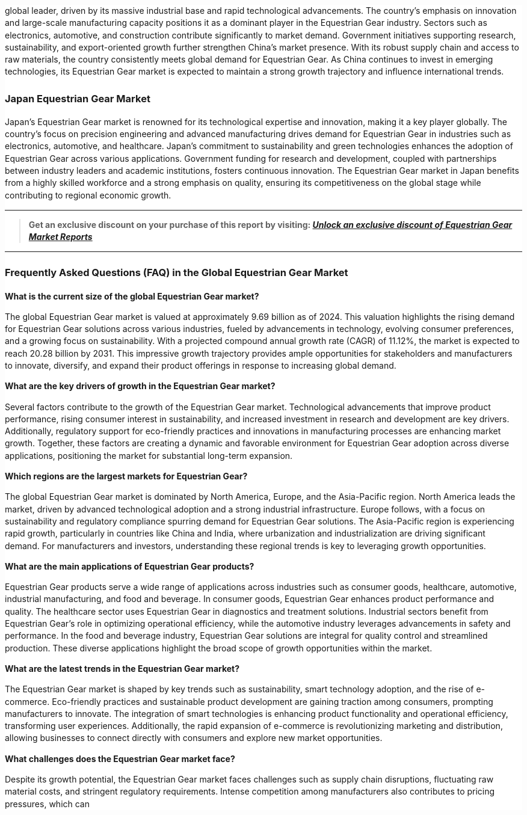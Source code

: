 global leader, driven by its massive industrial base and rapid technological advancements. The country&rsquo;s emphasis on innovation and large-scale manufacturing capacity positions it as a dominant player in the Equestrian Gear industry. Sectors such as electronics, automotive, and construction contribute significantly to market demand. Government initiatives supporting research, sustainability, and export-oriented growth further strengthen China&rsquo;s market presence. With its robust supply chain and access to raw materials, the country consistently meets global demand for Equestrian Gear. As China continues to invest in emerging technologies, its Equestrian Gear market is expected to maintain a strong growth trajectory and influence international trends.</p><h3>Japan Equestrian Gear Market</h3><p>Japan&rsquo;s Equestrian Gear market is renowned for its technological expertise and innovation, making it a key player globally. The country&rsquo;s focus on precision engineering and advanced manufacturing drives demand for Equestrian Gear in industries such as electronics, automotive, and healthcare. Japan&rsquo;s commitment to sustainability and green technologies enhances the adoption of Equestrian Gear across various applications. Government funding for research and development, coupled with partnerships between industry leaders and academic institutions, fosters continuous innovation. The Equestrian Gear market in Japan benefits from a highly skilled workforce and a strong emphasis on quality, ensuring its competitiveness on the global stage while contributing to regional economic growth.</p><hr /><blockquote><p><strong>Get an exclusive discount on your purchase of this report by visiting: <em><a href="://marketresearchpulse.com/ask-for-discount/130420?utm_source=Github&amp;utm_medium=091">Unlock an exclusive discount of Equestrian Gear Market Reports</a></em>&nbsp;</strong></p></blockquote><hr /><h3>Frequently Asked Questions (FAQ) in the Global Equestrian Gear Market</h3><p><strong>What is the current size of the global Equestrian Gear market?</strong></p><p>The global Equestrian Gear market is valued at approximately 9.69 billion as of 2024. This valuation highlights the rising demand for Equestrian Gear solutions across various industries, fueled by advancements in technology, evolving consumer preferences, and a growing focus on sustainability. With a projected compound annual growth rate (CAGR) of 11.12%, the market is expected to reach 20.28 billion by 2031. This impressive growth trajectory provides ample opportunities for stakeholders and manufacturers to innovate, diversify, and expand their product offerings in response to increasing global demand.</p><p><strong>What are the key drivers of growth in the Equestrian Gear market?</strong></p><p>Several factors contribute to the growth of the Equestrian Gear market. Technological advancements that improve product performance, rising consumer interest in sustainability, and increased investment in research and development are key drivers. Additionally, regulatory support for eco-friendly practices and innovations in manufacturing processes are enhancing market growth. Together, these factors are creating a dynamic and favorable environment for Equestrian Gear adoption across diverse applications, positioning the market for substantial long-term expansion.</p><p><strong>Which regions are the largest markets for Equestrian Gear?</strong></p><p>The global Equestrian Gear market is dominated by North America, Europe, and the Asia-Pacific region. North America leads the market, driven by advanced technological adoption and a strong industrial infrastructure. Europe follows, with a focus on sustainability and regulatory compliance spurring demand for Equestrian Gear solutions. The Asia-Pacific region is experiencing rapid growth, particularly in countries like China and India, where urbanization and industrialization are driving significant demand. For manufacturers and investors, understanding these regional trends is key to leveraging growth opportunities.</p><p><strong>What are the main applications of Equestrian Gear products?</strong></p><p>Equestrian Gear products serve a wide range of applications across industries such as consumer goods, healthcare, automotive, industrial manufacturing, and food and beverage. In consumer goods, Equestrian Gear enhances product performance and quality. The healthcare sector uses Equestrian Gear in diagnostics and treatment solutions. Industrial sectors benefit from Equestrian Gear&rsquo;s role in optimizing operational efficiency, while the automotive industry leverages advancements in safety and performance. In the food and beverage industry, Equestrian Gear solutions are integral for quality control and streamlined production. These diverse applications highlight the broad scope of growth opportunities within the market.</p><p><strong>What are the latest trends in the Equestrian Gear market?</strong></p><p>The Equestrian Gear market is shaped by key trends such as sustainability, smart technology adoption, and the rise of e-commerce. Eco-friendly practices and sustainable product development are gaining traction among consumers, prompting manufacturers to innovate. The integration of smart technologies is enhancing product functionality and operational efficiency, transforming user experiences. Additionally, the rapid expansion of e-commerce is revolutionizing marketing and distribution, allowing businesses to connect directly with consumers and explore new market opportunities.</p><p><strong>What challenges does the Equestrian Gear market face?</strong></p><p>Despite its growth potential, the Equestrian Gear market faces challenges such as supply chain disruptions, fluctuating raw material costs, and stringent regulatory requirements. Intense competition among manufacturers also contributes to pricing pressures, which can